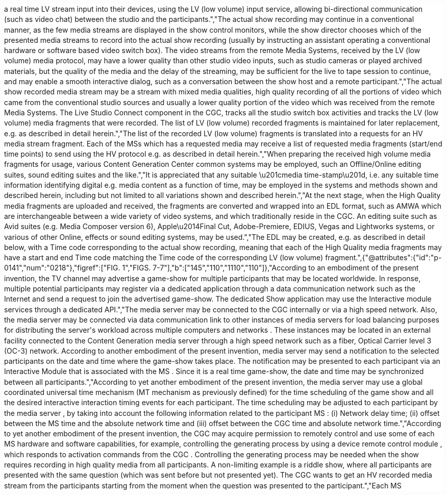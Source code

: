 a real time LV stream input into their devices, using the LV (low volume) input service, allowing bi-directional communication (such as video chat) between the studio and the participants.","The actual show recording may continue in a conventional manner, as the few media streams are displayed in the show control monitors, while the show director chooses which of the presented media streams to record into the actual show recording (usually by instructing an assistant operating a conventional hardware or software based video switch box). The video streams from the remote Media Systems, received by the LV (low volume) media protocol, may have a lower quality than other studio video inputs, such as studio cameras or played archived materials, but the quality of the media and the delay of the streaming, may be sufficient for the live to tape session to continue, and may enable a smooth interactive dialog, such as a conversation between the show host and a remote participant.","The actual show recorded media stream may be a stream with mixed media qualities, high quality recording of all the portions of video which came from the conventional studio sources and usually a lower quality portion of the video which was received from the remote Media Systems. The Live Studio Connect component in the CGC, tracks all the studio switch box activities and tracks the LV (low volume) media fragments that were recorded. The list of LV (low volume) recorded fragments is maintained for later replacement, e.g. as described in detail herein.","The list of the recorded LV (low volume) fragments is translated into a requests for an HV media stream fragment. Each of the MSs which has a requested media may receive a list of requested media fragments (start\/end time points) to send using the HV protocol e.g. as described in detail herein.","When preparing the received high volume media fragments for usage, various Content Generation Center common systems may be employed, such an Offline\/Online editing suites, sound editing suites and the like.","It is appreciated that any suitable \u201cmedia time-stamp\u201d, i.e. any suitable time information identifying digital e.g. media content as a function of time, may be employed in the systems and methods shown and described herein, including but not limited to all variations shown and described herein.","At the next stage, when the High Quality media fragments are uploaded and received, the fragments are converted and wrapped into an EDL format, such as AMWA which are interchangeable between a wide variety of video systems, and which traditionally reside in the CGC. An editing suite such as Avid suites (e.g. Media Composer version 6), Apple\u2014Final Cut, Adobe-Premiere, EDIUS, Vegas and Lightworks systems, or various of other Online, effects or sound editing systems, may be used.","The EDL may be created, e.g. as described in detail below, with a Time code corresponding to the actual show recording, meaning that each of the High Quality media fragments may have a start and end Time code matching the Time code of the corresponding LV (low volume) fragment.",{"@attributes":{"id":"p-0141","num":"0218"},"figref":["FIG. 1","FIGS. 7-7"],"b":["145","110","1110","110"]},"According to an embodiment of the present invention, the TV channel may advertise a game-show for multiple participants that may be located worldwide. In response, multiple potential participants may register via a dedicated application through a data communication network such as the Internet and send a request to join the advertised game-show. The dedicated Show application may use the Interactive module  services through a dedicated API.","The media server  may be connected to the CGC  internally or via a high speed network. Also, the media server  may be connected via data communication link  to other instances of media servers for load balancing purposes for distributing the server's workload across multiple computers and networks . These instances may be located in an external facility connected to the Content Generation media server  through a high speed network such as a fiber, Optical Carrier level 3 (OC-3) network. According to another embodiment of the present invention, media server  may send a notification to the selected participants on the date and time where the game-show takes place. The notification may be presented to each participant via an Interactive Module  that is associated with the MS . Since it is a real time game-show, the date and time may be synchronized between all participants.","According to yet another embodiment of the present invention, the media server  may use a global coordinated universal time mechanism (MT mechanism as previously defined) for the time scheduling of the game show and all the desired interactive interaction timing events for each participant. The time scheduling may be adjusted to each participant by the media server , by taking into account the following information related to the participant MS : (i) Network delay time; (ii) offset between the MS time and the absolute network time and (iii) offset between the CGC  time and absolute network time.","According to yet another embodiment of the present invention, the CGC  may acquire permission to remotely control and use some of each MS  hardware and software capabilities, for example, controlling the generating process by using a device remote control module , which responds to activation commands from the CGC . Controlling the generating process may be needed when the show requires recording in high quality media from all participants. A non-limiting example is a riddle show, where all participants are presented with the same question (which was sent before but not presented yet). The CGC wants to get an HV recorded media stream from the participants starting from the moment when the question was presented to the participant.","Each MS